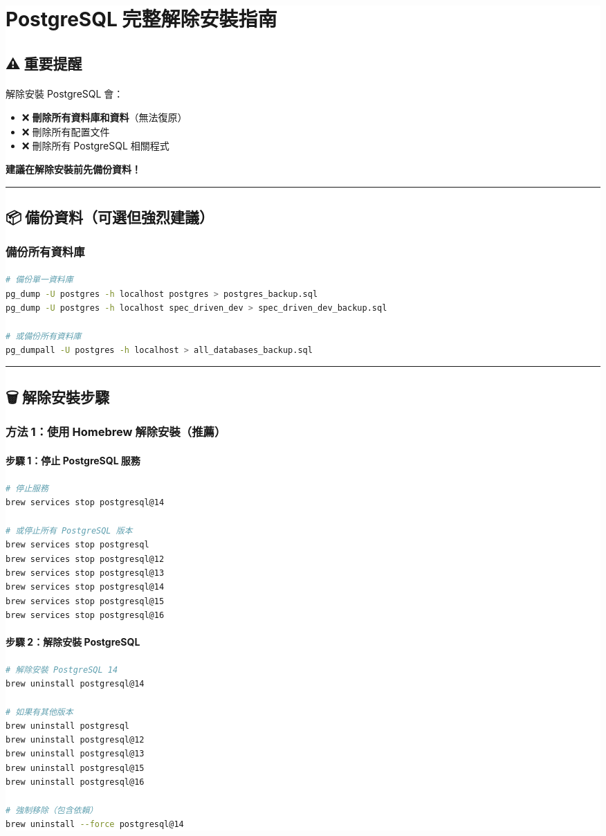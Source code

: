 # PostgreSQL 完整解除安裝指南

## ⚠️ 重要提醒

解除安裝 PostgreSQL 會：
- ❌ **刪除所有資料庫和資料**（無法復原）
- ❌ 刪除所有配置文件
- ❌ 刪除所有 PostgreSQL 相關程式

**建議在解除安裝前先備份資料！**

---

## 📦 備份資料（可選但強烈建議）

### 備份所有資料庫

```bash
# 備份單一資料庫
pg_dump -U postgres -h localhost postgres > postgres_backup.sql
pg_dump -U postgres -h localhost spec_driven_dev > spec_driven_dev_backup.sql

# 或備份所有資料庫
pg_dumpall -U postgres -h localhost > all_databases_backup.sql
```

---

## 🗑️ 解除安裝步驟

### 方法 1：使用 Homebrew 解除安裝（推薦）

#### 步驟 1：停止 PostgreSQL 服務

```bash
# 停止服務
brew services stop postgresql@14

# 或停止所有 PostgreSQL 版本
brew services stop postgresql
brew services stop postgresql@12
brew services stop postgresql@13
brew services stop postgresql@14
brew services stop postgresql@15
brew services stop postgresql@16
```

#### 步驟 2：解除安裝 PostgreSQL

```bash
# 解除安裝 PostgreSQL 14
brew uninstall postgresql@14

# 如果有其他版本
brew uninstall postgresql
brew uninstall postgresql@12
brew uninstall postgresql@13
brew uninstall postgresql@15
brew uninstall postgresql@16

# 強制移除（包含依賴）
brew uninstall --force postgresql@14
```
